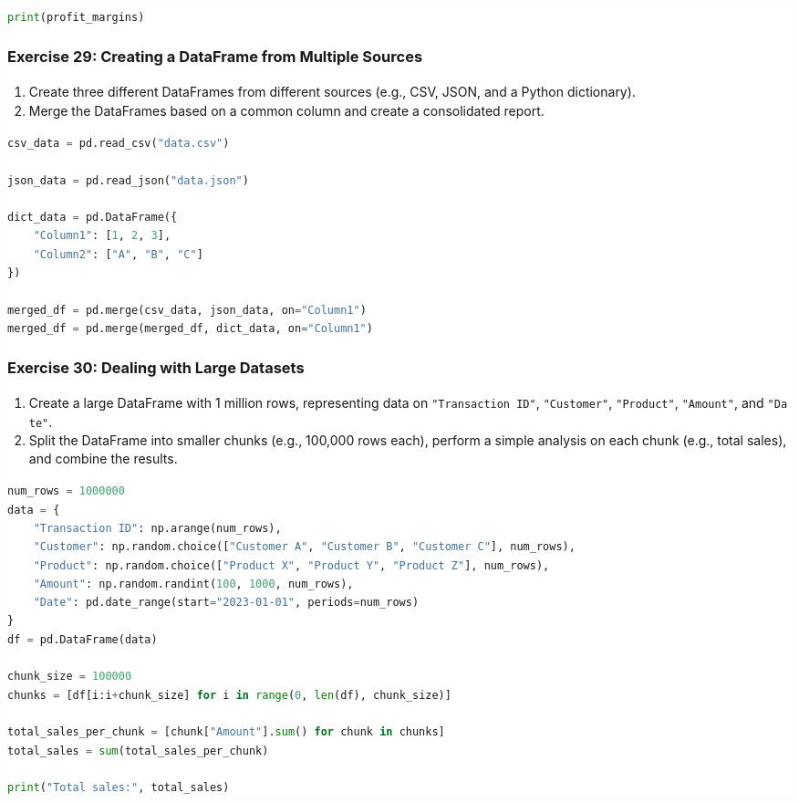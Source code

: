```python
print(profit_margins)
```

### **Exercise 29: Creating a DataFrame from Multiple Sources**
1. Create three different DataFrames from different sources (e.g., CSV, JSON, and a Python dictionary).
2. Merge the DataFrames based on a common column and create a consolidated report.
```python
csv_data = pd.read_csv("data.csv")

json_data = pd.read_json("data.json")

dict_data = pd.DataFrame({
    "Column1": [1, 2, 3],
    "Column2": ["A", "B", "C"]
})

merged_df = pd.merge(csv_data, json_data, on="Column1")
merged_df = pd.merge(merged_df, dict_data, on="Column1")
```

### **Exercise 30: Dealing with Large Datasets**
1. Create a large DataFrame with 1 million rows, representing data on `"Transaction ID"`, `"Customer"`, `"Product"`, `"Amount"`, and `"Date"`.
2. Split the DataFrame into smaller chunks (e.g., 100,000 rows each), perform a simple analysis on each chunk (e.g., total sales), and combine the results.
```python
num_rows = 1000000
data = {
    "Transaction ID": np.arange(num_rows),
    "Customer": np.random.choice(["Customer A", "Customer B", "Customer C"], num_rows),
    "Product": np.random.choice(["Product X", "Product Y", "Product Z"], num_rows),
    "Amount": np.random.randint(100, 1000, num_rows),
    "Date": pd.date_range(start="2023-01-01", periods=num_rows)
}
df = pd.DataFrame(data)

chunk_size = 100000
chunks = [df[i:i+chunk_size] for i in range(0, len(df), chunk_size)]

total_sales_per_chunk = [chunk["Amount"].sum() for chunk in chunks]
total_sales = sum(total_sales_per_chunk)

print("Total sales:", total_sales)
```

